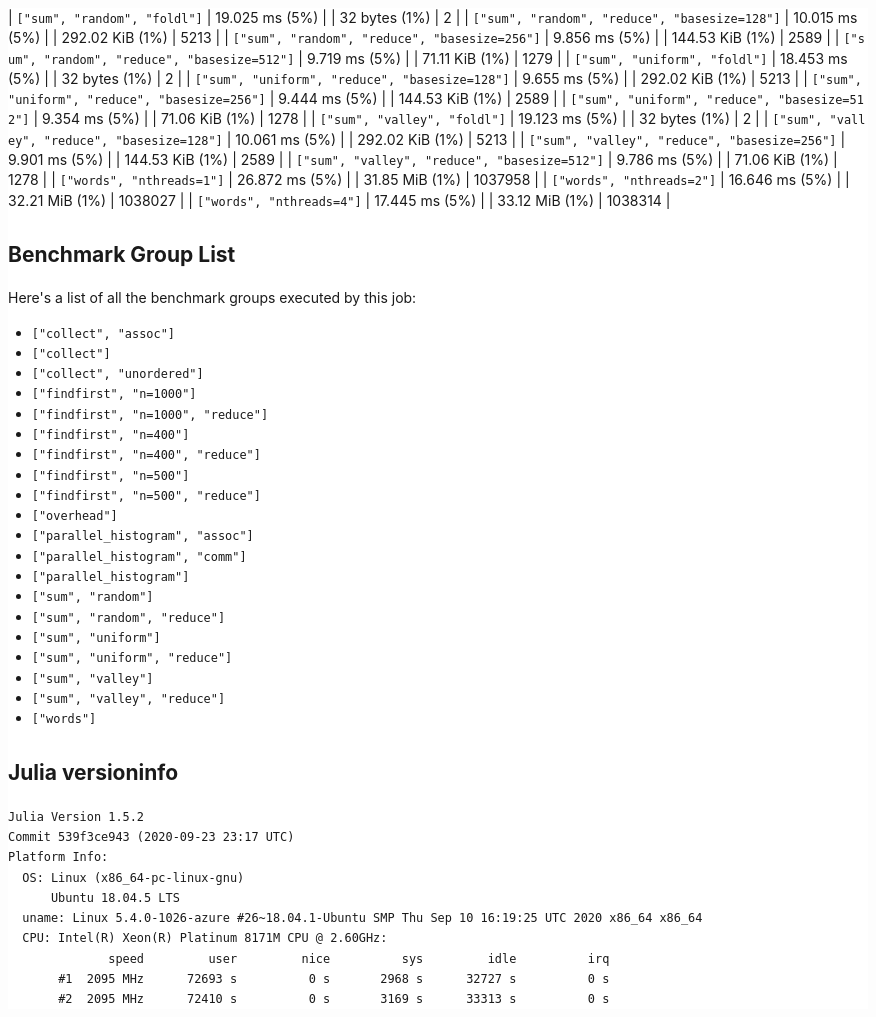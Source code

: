 | `["sum", "random", "foldl"]`                        |  19.025 ms (5%) |           |    32 bytes (1%) |           2 |
| `["sum", "random", "reduce", "basesize=128"]`       |  10.015 ms (5%) |           |  292.02 KiB (1%) |        5213 |
| `["sum", "random", "reduce", "basesize=256"]`       |   9.856 ms (5%) |           |  144.53 KiB (1%) |        2589 |
| `["sum", "random", "reduce", "basesize=512"]`       |   9.719 ms (5%) |           |   71.11 KiB (1%) |        1279 |
| `["sum", "uniform", "foldl"]`                       |  18.453 ms (5%) |           |    32 bytes (1%) |           2 |
| `["sum", "uniform", "reduce", "basesize=128"]`      |   9.655 ms (5%) |           |  292.02 KiB (1%) |        5213 |
| `["sum", "uniform", "reduce", "basesize=256"]`      |   9.444 ms (5%) |           |  144.53 KiB (1%) |        2589 |
| `["sum", "uniform", "reduce", "basesize=512"]`      |   9.354 ms (5%) |           |   71.06 KiB (1%) |        1278 |
| `["sum", "valley", "foldl"]`                        |  19.123 ms (5%) |           |    32 bytes (1%) |           2 |
| `["sum", "valley", "reduce", "basesize=128"]`       |  10.061 ms (5%) |           |  292.02 KiB (1%) |        5213 |
| `["sum", "valley", "reduce", "basesize=256"]`       |   9.901 ms (5%) |           |  144.53 KiB (1%) |        2589 |
| `["sum", "valley", "reduce", "basesize=512"]`       |   9.786 ms (5%) |           |   71.06 KiB (1%) |        1278 |
| `["words", "nthreads=1"]`                           |  26.872 ms (5%) |           |   31.85 MiB (1%) |     1037958 |
| `["words", "nthreads=2"]`                           |  16.646 ms (5%) |           |   32.21 MiB (1%) |     1038027 |
| `["words", "nthreads=4"]`                           |  17.445 ms (5%) |           |   33.12 MiB (1%) |     1038314 |

## Benchmark Group List
Here's a list of all the benchmark groups executed by this job:

- `["collect", "assoc"]`
- `["collect"]`
- `["collect", "unordered"]`
- `["findfirst", "n=1000"]`
- `["findfirst", "n=1000", "reduce"]`
- `["findfirst", "n=400"]`
- `["findfirst", "n=400", "reduce"]`
- `["findfirst", "n=500"]`
- `["findfirst", "n=500", "reduce"]`
- `["overhead"]`
- `["parallel_histogram", "assoc"]`
- `["parallel_histogram", "comm"]`
- `["parallel_histogram"]`
- `["sum", "random"]`
- `["sum", "random", "reduce"]`
- `["sum", "uniform"]`
- `["sum", "uniform", "reduce"]`
- `["sum", "valley"]`
- `["sum", "valley", "reduce"]`
- `["words"]`

## Julia versioninfo
```
Julia Version 1.5.2
Commit 539f3ce943 (2020-09-23 23:17 UTC)
Platform Info:
  OS: Linux (x86_64-pc-linux-gnu)
      Ubuntu 18.04.5 LTS
  uname: Linux 5.4.0-1026-azure #26~18.04.1-Ubuntu SMP Thu Sep 10 16:19:25 UTC 2020 x86_64 x86_64
  CPU: Intel(R) Xeon(R) Platinum 8171M CPU @ 2.60GHz: 
              speed         user         nice          sys         idle          irq
       #1  2095 MHz      72693 s          0 s       2968 s      32727 s          0 s
       #2  2095 MHz      72410 s          0 s       3169 s      33313 s          0 s
```